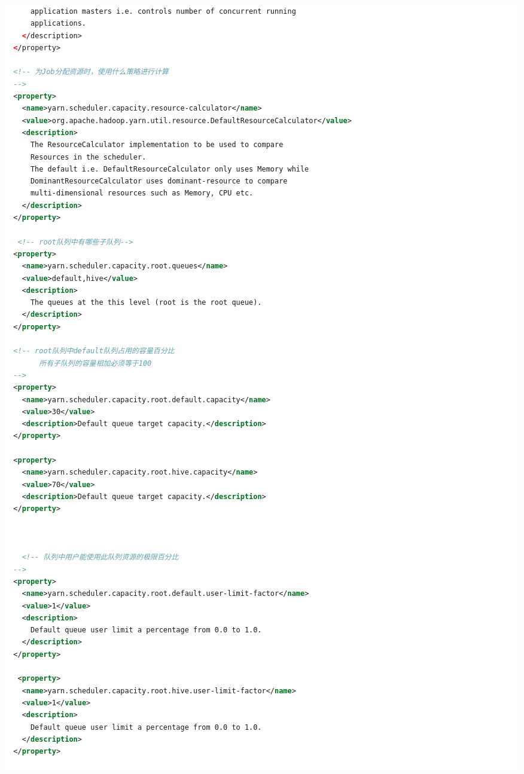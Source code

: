 ```xml
      application masters i.e. controls number of concurrent running
      applications.
    </description>
  </property>

  <!-- 为Job分配资源时，使用什么策略进行计算
  -->
  <property>
    <name>yarn.scheduler.capacity.resource-calculator</name>
    <value>org.apache.hadoop.yarn.util.resource.DefaultResourceCalculator</value>
    <description>
      The ResourceCalculator implementation to be used to compare 
      Resources in the scheduler.
      The default i.e. DefaultResourceCalculator only uses Memory while
      DominantResourceCalculator uses dominant-resource to compare 
      multi-dimensional resources such as Memory, CPU etc.
    </description>
  </property>

   <!-- root队列中有哪些子队列-->
  <property>
    <name>yarn.scheduler.capacity.root.queues</name>
    <value>default,hive</value>
    <description>
      The queues at the this level (root is the root queue).
    </description>
  </property>

  <!-- root队列中default队列占用的容量百分比
		所有子队列的容量相加必须等于100
  -->
  <property>
    <name>yarn.scheduler.capacity.root.default.capacity</name>
    <value>30</value>
    <description>Default queue target capacity.</description>
  </property>
  
  <property>
    <name>yarn.scheduler.capacity.root.hive.capacity</name>
    <value>70</value>
    <description>Default queue target capacity.</description>
  </property>
  
  

    <!-- 队列中用户能使用此队列资源的极限百分比
  -->
  <property>
    <name>yarn.scheduler.capacity.root.default.user-limit-factor</name>
    <value>1</value>
    <description>
      Default queue user limit a percentage from 0.0 to 1.0.
    </description>
  </property>
  
   <property>
    <name>yarn.scheduler.capacity.root.hive.user-limit-factor</name>
    <value>1</value>
    <description>
      Default queue user limit a percentage from 0.0 to 1.0.
    </description>
  </property>
 
```